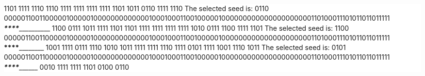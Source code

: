 1101
1111
1110
1110
1111
1111
1111
1111
1101
1011
0110
1111
1110
The selected seed is: 0110
0000011001100000100000100000000000001000100011001000001000000000000000000000110100011101011011011111
___________________________________________****_____________________________________________________
1100
0111
1011
1111
1101
1101
1111
1111
1111
1111
1010
0111
1100
1111
1101
The selected seed is: 1100
0000011001100000100000100000000000001000100011001000001000000000000000000000110100011101011011011111
____________________________________________****____________________________________________________
1001
1111
0111
1110
1010
1011
1111
1111
1110
1111
0101
1111
1001
1110
1011
The selected seed is: 0101
0000011001100000100000100000000000001000100011001000001000000000000000000000110100011101011011011111
_____________________________________________****___________________________________________________
0010
1111
1111
1101
0100
0110